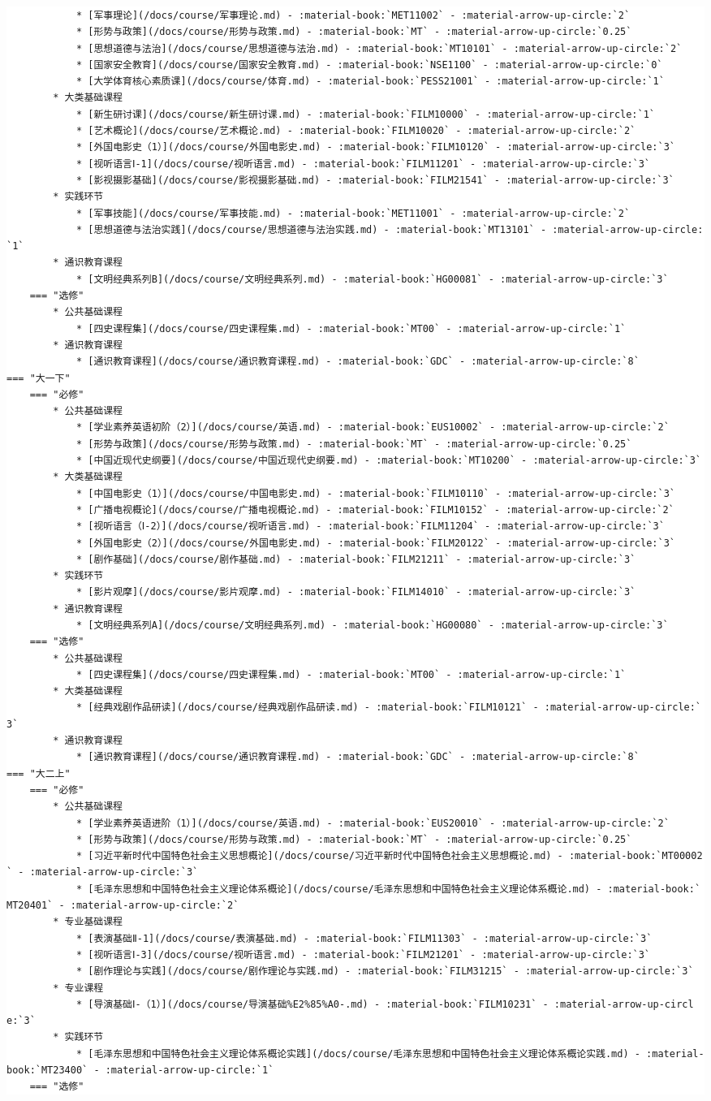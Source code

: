                 * [军事理论](/docs/course/军事理论.md) - :material-book:`MET11002` - :material-arrow-up-circle:`2`  
                * [形势与政策](/docs/course/形势与政策.md) - :material-book:`MT` - :material-arrow-up-circle:`0.25`  
                * [思想道德与法治](/docs/course/思想道德与法治.md) - :material-book:`MT10101` - :material-arrow-up-circle:`2`  
                * [国家安全教育](/docs/course/国家安全教育.md) - :material-book:`NSE1100` - :material-arrow-up-circle:`0`  
                * [大学体育核心素质课](/docs/course/体育.md) - :material-book:`PESS21001` - :material-arrow-up-circle:`1`  
            * 大类基础课程
                * [新生研讨课](/docs/course/新生研讨课.md) - :material-book:`FILM10000` - :material-arrow-up-circle:`1`  
                * [艺术概论](/docs/course/艺术概论.md) - :material-book:`FILM10020` - :material-arrow-up-circle:`2`  
                * [外国电影史（1）](/docs/course/外国电影史.md) - :material-book:`FILM10120` - :material-arrow-up-circle:`3`  
                * [视听语言Ⅰ-1](/docs/course/视听语言.md) - :material-book:`FILM11201` - :material-arrow-up-circle:`3`  
                * [影视摄影基础](/docs/course/影视摄影基础.md) - :material-book:`FILM21541` - :material-arrow-up-circle:`3`  
            * 实践环节
                * [军事技能](/docs/course/军事技能.md) - :material-book:`MET11001` - :material-arrow-up-circle:`2`  
                * [思想道德与法治实践](/docs/course/思想道德与法治实践.md) - :material-book:`MT13101` - :material-arrow-up-circle:`1`  
            * 通识教育课程
                * [文明经典系列B](/docs/course/文明经典系列.md) - :material-book:`HG00081` - :material-arrow-up-circle:`3`  
        === "选修"  
            * 公共基础课程
                * [四史课程集](/docs/course/四史课程集.md) - :material-book:`MT00` - :material-arrow-up-circle:`1`  
            * 通识教育课程
                * [通识教育课程](/docs/course/通识教育课程.md) - :material-book:`GDC` - :material-arrow-up-circle:`8`  
    === "大一下"  
        === "必修"  
            * 公共基础课程
                * [学业素养英语初阶（2）](/docs/course/英语.md) - :material-book:`EUS10002` - :material-arrow-up-circle:`2`  
                * [形势与政策](/docs/course/形势与政策.md) - :material-book:`MT` - :material-arrow-up-circle:`0.25`  
                * [中国近现代史纲要](/docs/course/中国近现代史纲要.md) - :material-book:`MT10200` - :material-arrow-up-circle:`3`  
            * 大类基础课程
                * [中国电影史（1）](/docs/course/中国电影史.md) - :material-book:`FILM10110` - :material-arrow-up-circle:`3`  
                * [广播电视概论](/docs/course/广播电视概论.md) - :material-book:`FILM10152` - :material-arrow-up-circle:`2`  
                * [视听语言（Ⅰ-2）](/docs/course/视听语言.md) - :material-book:`FILM11204` - :material-arrow-up-circle:`3`  
                * [外国电影史（2）](/docs/course/外国电影史.md) - :material-book:`FILM20122` - :material-arrow-up-circle:`3`  
                * [剧作基础](/docs/course/剧作基础.md) - :material-book:`FILM21211` - :material-arrow-up-circle:`3`  
            * 实践环节
                * [影片观摩](/docs/course/影片观摩.md) - :material-book:`FILM14010` - :material-arrow-up-circle:`3`  
            * 通识教育课程
                * [文明经典系列A](/docs/course/文明经典系列.md) - :material-book:`HG00080` - :material-arrow-up-circle:`3`  
        === "选修"  
            * 公共基础课程
                * [四史课程集](/docs/course/四史课程集.md) - :material-book:`MT00` - :material-arrow-up-circle:`1`  
            * 大类基础课程
                * [经典戏剧作品研读](/docs/course/经典戏剧作品研读.md) - :material-book:`FILM10121` - :material-arrow-up-circle:`3`  
            * 通识教育课程
                * [通识教育课程](/docs/course/通识教育课程.md) - :material-book:`GDC` - :material-arrow-up-circle:`8`  
    === "大二上"  
        === "必修"  
            * 公共基础课程
                * [学业素养英语进阶（1）](/docs/course/英语.md) - :material-book:`EUS20010` - :material-arrow-up-circle:`2`  
                * [形势与政策](/docs/course/形势与政策.md) - :material-book:`MT` - :material-arrow-up-circle:`0.25`  
                * [习近平新时代中国特色社会主义思想概论](/docs/course/习近平新时代中国特色社会主义思想概论.md) - :material-book:`MT00002` - :material-arrow-up-circle:`3`  
                * [毛泽东思想和中国特色社会主义理论体系概论](/docs/course/毛泽东思想和中国特色社会主义理论体系概论.md) - :material-book:`MT20401` - :material-arrow-up-circle:`2`  
            * 专业基础课程
                * [表演基础Ⅱ-1](/docs/course/表演基础.md) - :material-book:`FILM11303` - :material-arrow-up-circle:`3`  
                * [视听语言Ⅰ-3](/docs/course/视听语言.md) - :material-book:`FILM21201` - :material-arrow-up-circle:`3`  
                * [剧作理论与实践](/docs/course/剧作理论与实践.md) - :material-book:`FILM31215` - :material-arrow-up-circle:`3`  
            * 专业课程
                * [导演基础Ⅰ-（1）](/docs/course/导演基础%E2%85%A0-.md) - :material-book:`FILM10231` - :material-arrow-up-circle:`3`  
            * 实践环节
                * [毛泽东思想和中国特色社会主义理论体系概论实践](/docs/course/毛泽东思想和中国特色社会主义理论体系概论实践.md) - :material-book:`MT23400` - :material-arrow-up-circle:`1`  
        === "选修"  